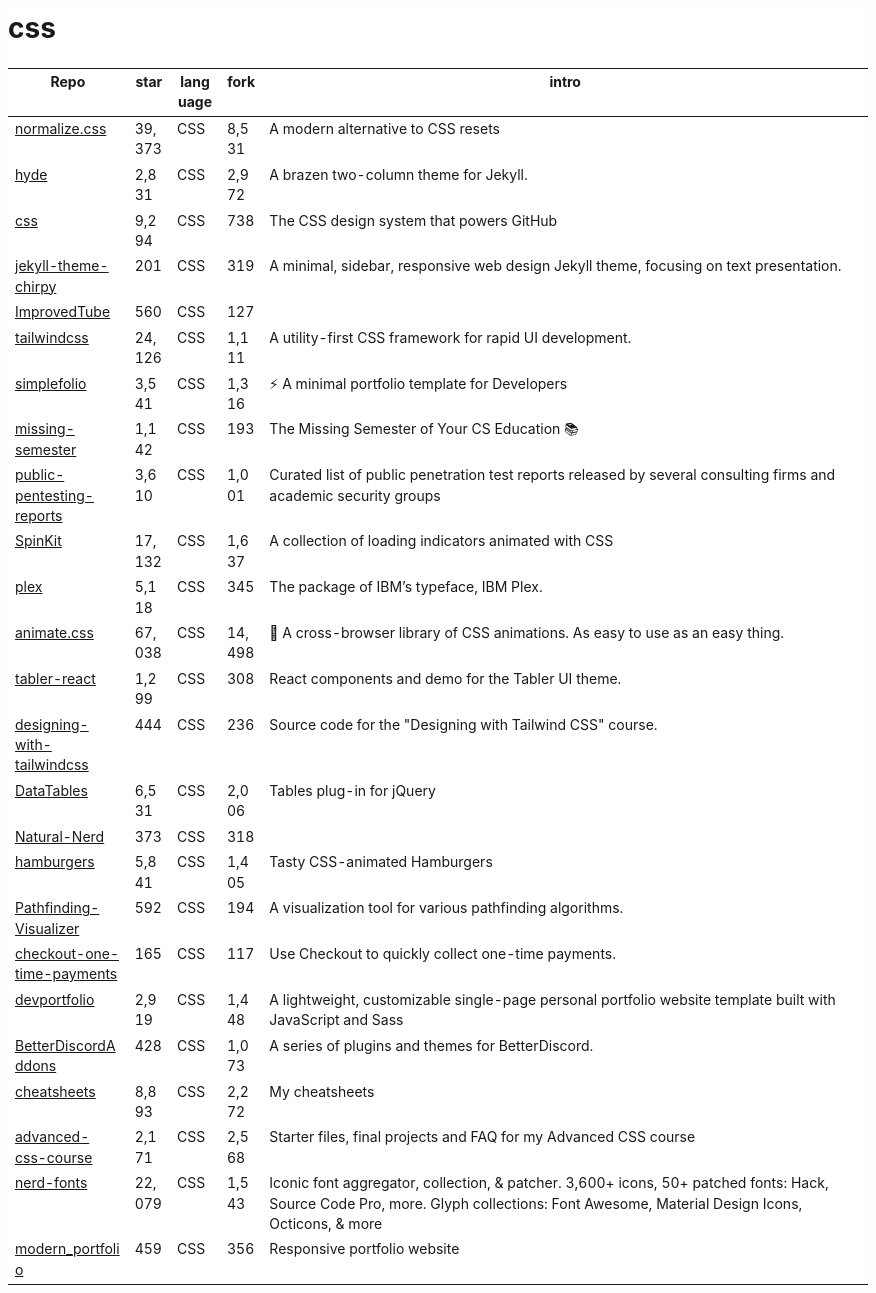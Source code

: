 
# css

Repo|star|language|fork|intro
-|-|-|-|-
[normalize.css](https://github.com/necolas/normalize.css)|39,373|CSS|8,531|A modern alternative to CSS resets
[hyde](https://github.com/poole/hyde)|2,831|CSS|2,972|A brazen two-column theme for Jekyll.
[css](https://github.com/primer/css)|9,294|CSS|738|The CSS design system that powers GitHub
[jekyll-theme-chirpy](https://github.com/cotes2020/jekyll-theme-chirpy)|201|CSS|319|A minimal, sidebar, responsive web design Jekyll theme, focusing on text presentation.
[ImprovedTube](https://github.com/ImprovedTube/ImprovedTube)|560|CSS|127|
[tailwindcss](https://github.com/tailwindcss/tailwindcss)|24,126|CSS|1,111|A utility-first CSS framework for rapid UI development.
[simplefolio](https://github.com/cobidev/simplefolio)|3,541|CSS|1,316|⚡️ A minimal portfolio template for Developers
[missing-semester](https://github.com/missing-semester/missing-semester)|1,142|CSS|193|The Missing Semester of Your CS Education 📚
[public-pentesting-reports](https://github.com/juliocesarfort/public-pentesting-reports)|3,610|CSS|1,001|Curated list of public penetration test reports released by several consulting firms and academic security groups
[SpinKit](https://github.com/tobiasahlin/SpinKit)|17,132|CSS|1,637|A collection of loading indicators animated with CSS
[plex](https://github.com/IBM/plex)|5,118|CSS|345|The package of IBM’s typeface, IBM Plex.
[animate.css](https://github.com/animate-css/animate.css)|67,038|CSS|14,498|🍿 A cross-browser library of CSS animations. As easy to use as an easy thing.
[tabler-react](https://github.com/tabler/tabler-react)|1,299|CSS|308|React components and demo for the Tabler UI theme.
[designing-with-tailwindcss](https://github.com/tailwindcss/designing-with-tailwindcss)|444|CSS|236|Source code for the "Designing with Tailwind CSS" course.
[DataTables](https://github.com/DataTables/DataTables)|6,531|CSS|2,006|Tables plug-in for jQuery
[Natural-Nerd](https://github.com/hansjny/Natural-Nerd)|373|CSS|318|
[hamburgers](https://github.com/jonsuh/hamburgers)|5,841|CSS|1,405|Tasty CSS-animated Hamburgers
[Pathfinding-Visualizer](https://github.com/clementmihailescu/Pathfinding-Visualizer)|592|CSS|194|A visualization tool for various pathfinding algorithms.
[checkout-one-time-payments](https://github.com/stripe-samples/checkout-one-time-payments)|165|CSS|117|Use Checkout to quickly collect one-time payments.
[devportfolio](https://github.com/RyanFitzgerald/devportfolio)|2,919|CSS|1,448|A lightweight, customizable single-page personal portfolio website template built with JavaScript and Sass
[BetterDiscordAddons](https://github.com/mwittrien/BetterDiscordAddons)|428|CSS|1,073|A series of plugins and themes for BetterDiscord.
[cheatsheets](https://github.com/rstacruz/cheatsheets)|8,893|CSS|2,272|My cheatsheets
[advanced-css-course](https://github.com/jonasschmedtmann/advanced-css-course)|2,171|CSS|2,568|Starter files, final projects and FAQ for my Advanced CSS course
[nerd-fonts](https://github.com/ryanoasis/nerd-fonts)|22,079|CSS|1,543|Iconic font aggregator, collection, & patcher. 3,600+ icons, 50+ patched fonts: Hack, Source Code Pro, more. Glyph collections: Font Awesome, Material Design Icons, Octicons, & more
[modern_portfolio](https://github.com/bradtraversy/modern_portfolio)|459|CSS|356|Responsive portfolio website


